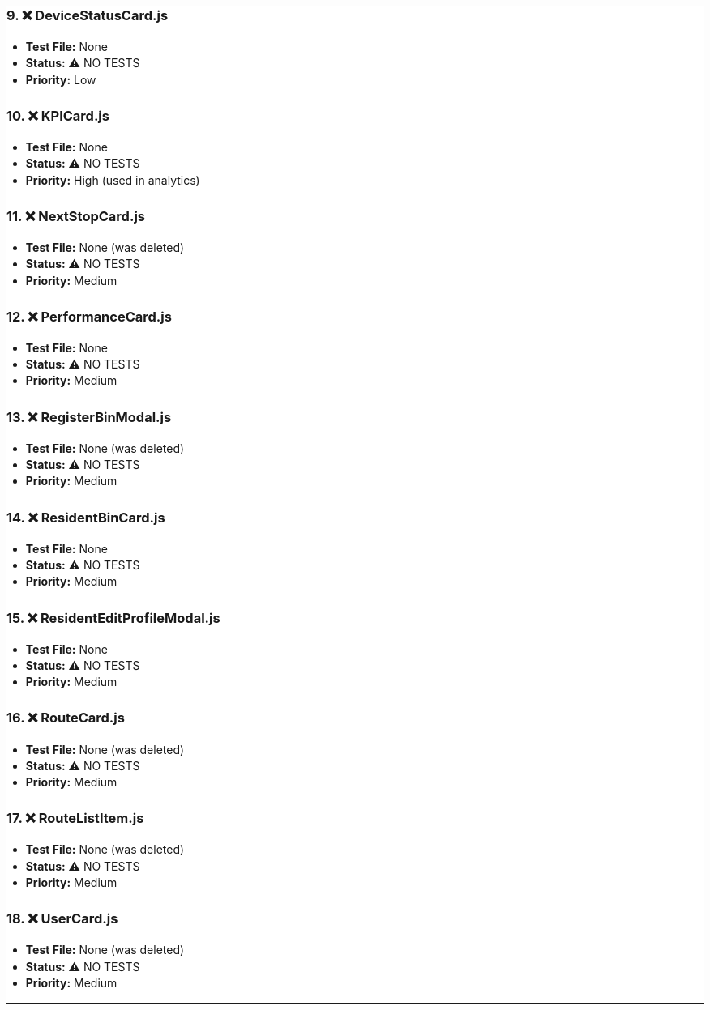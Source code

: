 ### 9. ❌ **DeviceStatusCard.js**
- **Test File:** None
- **Status:** ⚠️ NO TESTS
- **Priority:** Low

### 10. ❌ **KPICard.js**
- **Test File:** None
- **Status:** ⚠️ NO TESTS
- **Priority:** High (used in analytics)

### 11. ❌ **NextStopCard.js**
- **Test File:** None (was deleted)
- **Status:** ⚠️ NO TESTS
- **Priority:** Medium

### 12. ❌ **PerformanceCard.js**
- **Test File:** None
- **Status:** ⚠️ NO TESTS
- **Priority:** Medium

### 13. ❌ **RegisterBinModal.js**
- **Test File:** None (was deleted)
- **Status:** ⚠️ NO TESTS
- **Priority:** Medium

### 14. ❌ **ResidentBinCard.js**
- **Test File:** None
- **Status:** ⚠️ NO TESTS
- **Priority:** Medium

### 15. ❌ **ResidentEditProfileModal.js**
- **Test File:** None
- **Status:** ⚠️ NO TESTS
- **Priority:** Medium

### 16. ❌ **RouteCard.js**
- **Test File:** None (was deleted)
- **Status:** ⚠️ NO TESTS
- **Priority:** Medium

### 17. ❌ **RouteListItem.js**
- **Test File:** None (was deleted)
- **Status:** ⚠️ NO TESTS
- **Priority:** Medium

### 18. ❌ **UserCard.js**
- **Test File:** None (was deleted)
- **Status:** ⚠️ NO TESTS
- **Priority:** Medium

---